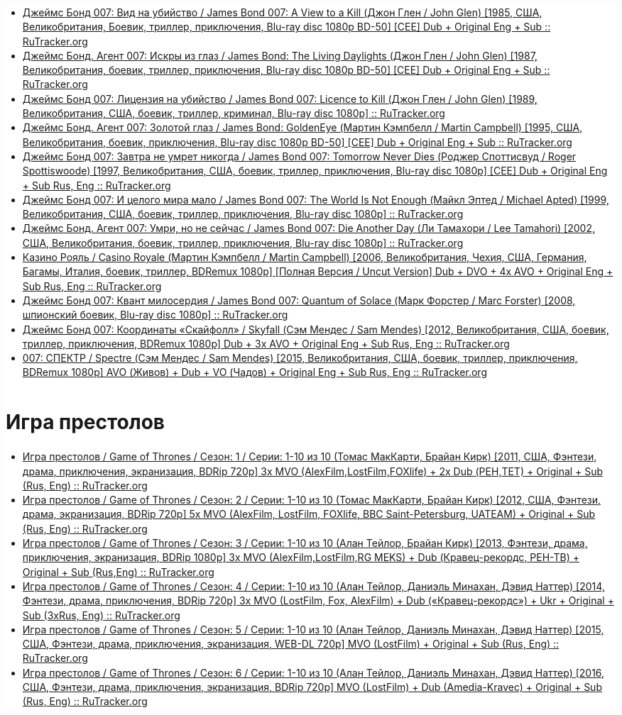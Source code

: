 * [Джеймс Бонд 007: Вид на убийство / James Bond 007: A View to a Kill (Джон Глен / John Glen) [1985, США, Великобритания, Боевик, триллер, приключения, Blu-ray disc 1080p BD-50] [CEE] Dub + Original Eng + Sub :: RuTracker.org](https://rutracker.org/forum/viewtopic.php?t=4201106)
* [Джеймс Бонд. Агент 007: Искры из глаз / James Bond: The Living Daylights (Джон Глен / John Glen) [1987, Великобритания, боевик, триллер, приключения, Blu-ray disc 1080p BD-50] [CEE] Dub + Original Eng + Sub :: RuTracker.org](https://rutracker.org/forum/viewtopic.php?t=4197277)
* [Джеймс Бонд 007: Лицензия на убийство / James Bond 007: Licence to Kill (Джон Глен / John Glen) [1989, Великобритания, США, боевик, триллер, криминал, Blu-ray disc 1080p] :: RuTracker.org](https://rutracker.org/forum/viewtopic.php?t=1672061)
* [Джеймс Бонд. Агент 007: Золотой глаз / James Bond: GoldenEye (Мартин Кэмпбелл / Martin Campbell) [1995, США, Великобритания, боевик, приключения, Blu-ray disc 1080p BD-50] [CEE] Dub + Original Eng + Sub :: RuTracker.org](https://rutracker.org/forum/viewtopic.php?t=4196457)
* [Джеймс Бонд 007: Завтра не умрет никогда / James Bond 007: Tomorrow Never Dies (Роджер Споттисвуд / Roger Spottiswoode) [1997, Великобритания, США, боевик, триллер, приключения, Blu-ray disc 1080p] [CEE] Dub + Original Eng + Sub Rus, Eng :: RuTracker.org](https://rutracker.org/forum/viewtopic.php?t=4197895)
* [Джеймс Бонд 007: И целого мира мало / James Bond 007: The World Is Not Enough (Майкл Эптед / Michael Apted) [1999, Великобритания, США, боевик, триллер, приключения, Blu-ray disc 1080p] :: RuTracker.org](https://rutracker.org/forum/viewtopic.php?t=1725276)
* [Джеймс Бонд. Агент 007: Умри, но не сейчас / James Bond 007: Die Another Day (Ли Тамахори / Lee Tamahori) [2002, США, Великобритания, боевик, триллер, приключения, Blu-ray disc 1080p] :: RuTracker.org](https://rutracker.org/forum/viewtopic.php?t=1357794)
* [Казино Рояль / Casino Royale (Мартин Кэмпбелл / Martin Campbell) [2006, Великобритания, Чехия, США, Германия, Багамы, Италия, боевик, триллер, BDRemux 1080p] [Полная Версия / Uncut Version] Dub + DVO + 4x AVO + Original Eng + Sub Rus, Eng :: RuTracker.org](https://rutracker.org/forum/viewtopic.php?t=5343633)
* [Джеймс Бонд 007: Квант милосердия / James Bond 007: Quantum of Solace (Марк Форстер / Marc Forster) [2008, шпионский боевик, Blu-ray disc 1080p] :: RuTracker.org](https://rutracker.org/forum/viewtopic.php?t=1699340)
* [Джеймс Бонд 007: Координаты «Скайфолл» / Skyfall (Сэм Мендес / Sam Mendes) [2012, Великобритания, США, боевик, триллер, приключения, BDRemux 1080p] Dub + 3x AVO + Original Eng + Sub Rus, Eng :: RuTracker.org](https://rutracker.org/forum/viewtopic.php?t=5161142)
* [007: СПЕКТР / Spectre (Сэм Мендес / Sam Mendes) [2015, Великобритания, США, боевик, триллер, приключения, BDRemux 1080p] AVO (Живов) + Dub + VO (Чадов) + Original Eng + Sub Rus, Eng :: RuTracker.org](https://rutracker.org/forum/viewtopic.php?t=5437314)

# Игра престолов

* [Игра престолов / Game of Thrones / Сезон: 1 / Серии: 1-10 из 10 (Томас МакКарти, Брайан Кирк) [2011, США, Фэнтези, драма, приключения, экранизация, BDRip 720p] 3x MVO (AlexFilm,LostFilm,FOXlife) + 2x Dub (РЕН,TET) + Original + Sub (Rus, Eng) :: RuTracker.org](https://rutracker.org/forum/viewtopic.php?t=5300475)
* [Игра престолов / Game of Thrones / Сезон: 2 / Серии: 1-10 из 10 (Томас МакКарти, Брайан Кирк) [2012, США, Фэнтези, драма, экранизация, BDRip 720p] 5x MVO (AlexFilm, LostFilm, FOXlife, BBC Saint-Petersburg, UATEAM) + Original + Sub (Rus, Eng) :: RuTracker.org](https://rutracker.org/forum/viewtopic.php?t=5316974)
* [Игра престолов / Game of Thrones / Сезон: 3 / Серии: 1-10 из 10 (Алан Тейлор, Брайан Кирк) [2013, Фэнтези, драма, приключения, экранизация, BDRip 1080p] 3x MVO (AlexFilm,LostFilm,RG MEKS) + Dub (Кравец-рекордс, РЕН-ТВ) + Original + Sub (Rus,Eng) :: RuTracker.org](https://rutracker.org/forum/viewtopic.php?t=5310370)
* [Игра престолов / Game of Thrones / Сезон: 4 / Серии: 1-10 из 10 (Алан Тейлор, Даниэль Минахан, Дэвид Наттер) [2014, Фэнтези, драма, приключения, BDRip 720p] 3x MVO (LostFilm, Fox, AlexFilm) + Dub («Кравец-рекордс») + Ukr + Original + Sub (3xRus, Eng) :: RuTracker.org](https://rutracker.org/forum/viewtopic.php?t=4992920)
* [Игра престолов / Game of Thrones / Сезон: 5 / Серии: 1-10 из 10 (Алан Тейлор, Даниэль Минахан, Дэвид Наттер) [2015, США, Фэнтези, драма, приключения, экранизация, WEB-DL 720p] MVO (LostFilm) + Original + Sub (Rus, Eng) :: RuTracker.org](https://rutracker.org/forum/viewtopic.php?t=5069855)
* [Игра престолов / Game of Thrones / Сезон: 6 / Серии: 1-10 из 10 (Алан Тейлор, Даниэль Минахан, Дэвид Наттер) [2016, США, Фэнтези, драма, приключения, экранизация, BDRip 720p] MVO (LostFilm) + Dub (Amedia-Kravec) + Original + Sub (Rus, Eng) :: RuTracker.org](https://rutracker.org/forum/viewtopic.php?t=5331270)